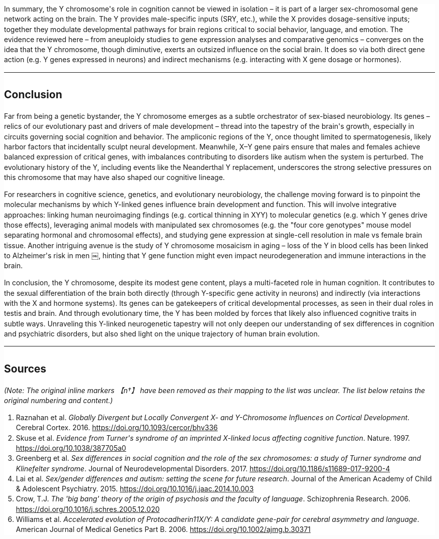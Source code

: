 In summary, the Y chromosome's role in cognition cannot be viewed in isolation – it is part of a larger sex-chromosomal gene network acting on the brain. The Y provides male-specific inputs (SRY, etc.), while the X provides dosage-sensitive inputs; together they modulate developmental pathways for brain regions critical to social behavior, language, and emotion. The evidence reviewed here – from aneuploidy studies to gene expression analyses and comparative genomics – converges on the idea that the Y chromosome, though diminutive, exerts an outsized influence on the social brain. It does so via both direct gene action (e.g. Y genes expressed in neurons) and indirect mechanisms (e.g. interacting with X gene dosage or hormones).

---

## Conclusion

Far from being a genetic bystander, the Y chromosome emerges as a subtle orchestrator of sex-biased neurobiology. Its genes – relics of our evolutionary past and drivers of male development – thread into the tapestry of the brain's growth, especially in circuits governing social cognition and behavior. The ampliconic regions of the Y, once thought limited to spermatogenesis, likely harbor factors that incidentally sculpt neural development. Meanwhile, X–Y gene pairs ensure that males and females achieve balanced expression of critical genes, with imbalances contributing to disorders like autism when the system is perturbed. The evolutionary history of the Y, including events like the Neanderthal Y replacement, underscores the strong selective pressures on this chromosome that may have also shaped our cognitive lineage.

For researchers in cognitive science, genetics, and evolutionary neurobiology, the challenge moving forward is to pinpoint the molecular mechanisms by which Y-linked genes influence brain development and function. This will involve integrative approaches: linking human neuroimaging findings (e.g. cortical thinning in XYY) to molecular genetics (e.g. which Y genes drive those effects), leveraging animal models with manipulated sex chromosomes (e.g. the "four core genotypes" mouse model separating hormonal and chromosomal effects), and studying gene expression at single-cell resolution in male vs female brain tissue. Another intriguing avenue is the study of Y chromosome mosaicism in aging – loss of the Y in blood cells has been linked to Alzheimer's risk in men ￼, hinting that Y gene function might even impact neurodegeneration and immune interactions in the brain.

In conclusion, the Y chromosome, despite its modest gene content, plays a multi-faceted role in human cognition. It contributes to the sexual differentiation of the brain both directly (through Y-specific gene activity in neurons) and indirectly (via interactions with the X and hormone systems). Its genes can be gatekeepers of critical developmental processes, as seen in their dual roles in testis and brain. And through evolutionary time, the Y has been molded by forces that likely also influenced cognitive traits in subtle ways. Unraveling this Y-linked neurogenetic tapestry will not only deepen our understanding of sex differences in cognition and psychiatric disorders, but also shed light on the unique trajectory of human brain evolution.

---

## Sources

*(Note: The original inline markers 【n†】 have been removed as their mapping to the list was unclear. The list below retains the original numbering and content.)*

1. Raznahan et al. *Globally Divergent but Locally Convergent X- and Y-Chromosome Influences on Cortical Development*. Cerebral Cortex. 2016. https://doi.org/10.1093/cercor/bhv336
2. Skuse et al. *Evidence from Turner's syndrome of an imprinted X-linked locus affecting cognitive function*. Nature. 1997. https://doi.org/10.1038/387705a0
3. Greenberg et al. *Sex differences in social cognition and the role of the sex chromosomes: a study of Turner syndrome and Klinefelter syndrome*. Journal of Neurodevelopmental Disorders. 2017. https://doi.org/10.1186/s11689-017-9200-4
4. Lai et al. *Sex/gender differences and autism: setting the scene for future research*. Journal of the American Academy of Child & Adolescent Psychiatry. 2015. https://doi.org/10.1016/j.jaac.2014.10.003
5. Crow, T.J. *The 'big bang' theory of the origin of psychosis and the faculty of language*. Schizophrenia Research. 2006. https://doi.org/10.1016/j.schres.2005.12.020
6. Williams et al. *Accelerated evolution of Protocadherin11X/Y: A candidate gene-pair for cerebral asymmetry and language*. American Journal of Medical Genetics Part B. 2006. https://doi.org/10.1002/ajmg.b.30371
